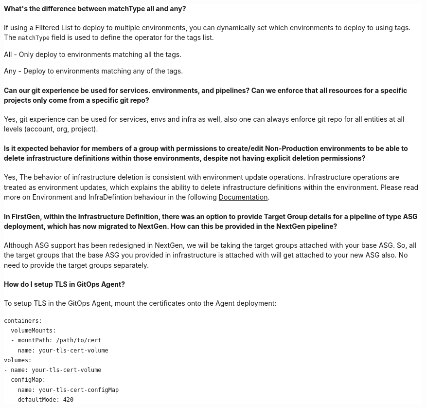 
#### What's the difference between matchType all and any?

If using a Filtered List to deploy to multiple environments, you can dynamically set which environments to deploy to using tags. The `matchType` field is used to define the operator for the tags list.

All - Only deploy to environments matching all the tags.

Any - Deploy to environments matching any of the tags.



#### Can our git experience be used for services. environments, and pipelines? Can we enforce that all resources for a specific projects only come from a specific git repo?

Yes, git experience can be used for services, envs and infra as well, also one can always enforce git repo for all entities at all levels (account, org, project).


#### Is it expected behavior for members of a group with permissions to create/edit Non-Production environments to be able to delete infrastructure definitions within those environments, despite not having explicit deletion permissions?

Yes, The behavior of infrastructure deletion is consistent with environment update operations. Infrastructure operations are treated as environment updates, which explains the ability to delete infrastructure definitions within the environment.
Please read more on Environment and InfraDefintion behaviour in the following [Documentation](https://developer.harness.io/docs/continuous-delivery/x-platform-cd-features/environments/create-environments/#important-notes).


#### In FirstGen, within the Infrastructure Definition, there was an option to provide Target Group details for a pipeline of type ASG deployment, which has now migrated to NextGen. How can this be provided in the NextGen pipeline?

Although ASG support has been redesigned in NextGen, we will be taking the target groups attached with your base ASG. So, all the target groups that the base ASG you provided in infrastructure is attached with will get attached to your new ASG also. No need to provide the target groups separately.


#### How do I setup TLS in GitOps Agent?

To setup TLS in the GitOps Agent, mount the certificates onto the Agent deployment:

```
containers:
  volumeMounts:
  - mountPath: /path/to/cert
    name: your-tls-cert-volume
volumes:
- name: your-tls-cert-volume
  configMap:
    name: your-tls-cert-configMap
    defaultMode: 420
```
